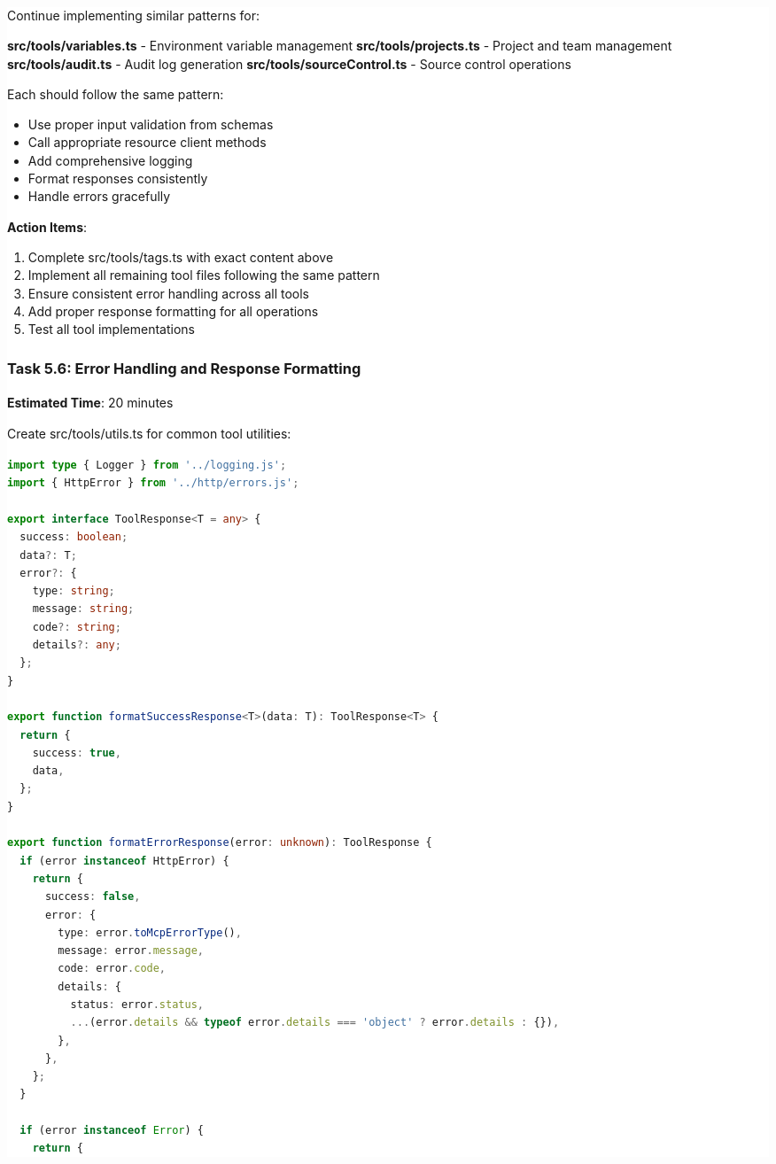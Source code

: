 Continue implementing similar patterns for:

**src/tools/variables.ts** - Environment variable management
**src/tools/projects.ts** - Project and team management  
**src/tools/audit.ts** - Audit log generation
**src/tools/sourceControl.ts** - Source control operations

Each should follow the same pattern:
- Use proper input validation from schemas
- Call appropriate resource client methods
- Add comprehensive logging
- Format responses consistently
- Handle errors gracefully

**Action Items**:
1. Complete src/tools/tags.ts with exact content above
2. Implement all remaining tool files following the same pattern
3. Ensure consistent error handling across all tools
4. Add proper response formatting for all operations
5. Test all tool implementations

### Task 5.6: Error Handling and Response Formatting
**Estimated Time**: 20 minutes

Create src/tools/utils.ts for common tool utilities:

```typescript
import type { Logger } from '../logging.js';
import { HttpError } from '../http/errors.js';

export interface ToolResponse<T = any> {
  success: boolean;
  data?: T;
  error?: {
    type: string;
    message: string;
    code?: string;
    details?: any;
  };
}

export function formatSuccessResponse<T>(data: T): ToolResponse<T> {
  return {
    success: true,
    data,
  };
}

export function formatErrorResponse(error: unknown): ToolResponse {
  if (error instanceof HttpError) {
    return {
      success: false,
      error: {
        type: error.toMcpErrorType(),
        message: error.message,
        code: error.code,
        details: {
          status: error.status,
          ...(error.details && typeof error.details === 'object' ? error.details : {}),
        },
      },
    };
  }

  if (error instanceof Error) {
    return {
```